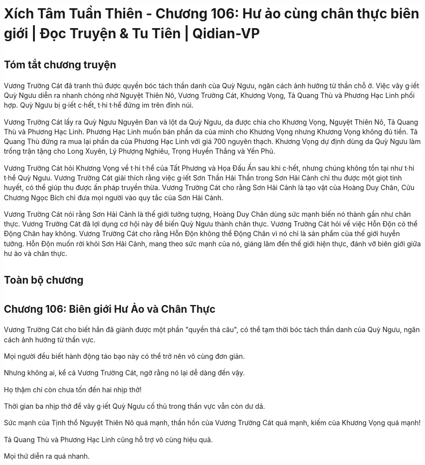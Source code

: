 # Xích Tâm Tuần Thiên - Chương 106: Hư ảo cùng chân thực biên giới | Đọc Truyện & Tu Tiên | Qidian-VP



## Tóm tắt chương truyện

Vương Trường Cát đã tranh thủ được quyền bóc tách thần danh của Quỳ Ngưu, ngăn cách ảnh hưởng từ thần chỗ ở. Việc vây g·iết Quỳ Ngưu diễn ra nhanh chóng nhờ Nguyệt Thiên Nô, Vương Trường Cát, Khương Vọng, Tả Quang Thù và Phương Hạc Linh phối hợp. Quỳ Ngưu bị g·iết c·hết, t·hi t·hể đứng im trên đỉnh núi.

Vương Trường Cát lấy ra Quỳ Ngưu Nguyên Đan và lột da Quỳ Ngưu, da được chia cho Khương Vọng, Nguyệt Thiên Nô, Tả Quang Thù và Phương Hạc Linh. Phương Hạc Linh muốn bán phần da của mình cho Khương Vọng nhưng Khương Vọng không đủ tiền. Tả Quang Thù đứng ra mua lại phần da của Phương Hạc Linh với giá 700 nguyên thạch. Khương Vọng dự định dùng da Quỳ Ngưu làm trống trận tặng cho Long Xuyên, Lý Phượng Nghiêu, Trọng Huyền Thắng và Yến Phủ.

Vương Trường Cát hỏi Khương Vọng về t·hi t·hể của Tất Phương và Họa Đấu Ấn sau khi c·hết, nhưng chúng không tồn tại như t·hi t·hể Quỳ Ngưu. Vương Trường Cát giải thích rằng việc g·iết Sơn Thần Hải Thần trong Sơn Hải Cảnh chỉ thu được một giọt tinh huyết, có thể giúp thu được ấn pháp truyền thừa. Vương Trường Cát cho rằng Sơn Hải Cảnh là tạo vật của Hoàng Duy Chân, Cửu Chương Ngọc Bích chỉ đưa mọi người vào quy tắc của Sơn Hải Cảnh.

Vương Trường Cát nói rằng Sơn Hải Cảnh là thế giới tưởng tượng, Hoàng Duy Chân dùng sức mạnh biến nó thành gần như chân thực. Vương Trường Cát đã lợi dụng cơ hội này để biến Quỳ Ngưu thành chân thực. Vương Trường Cát hỏi về việc Hỗn Độn có thể Động Chân hay không. Vương Trường Cát cho rằng Hỗn Độn không thể Động Chân vì nó chỉ là sản phẩm của thế giới huyễn tưởng. Hỗn Độn muốn rời khỏi Sơn Hải Cảnh, mang theo sức mạnh của nó, giáng lâm đến thế giới hiện thực, đánh vỡ biên giới giữa hư ảo và chân thực.



## Toàn bộ chương

## Chương 106: Biên giới Hư Ảo và Chân Thực

Vương Trường Cát cho biết hắn đã giành được một phần "quyền thả câu", có thể tạm thời bóc tách thần danh của Quỳ Ngưu, ngăn cách ảnh hưởng từ thần vực.

Mọi người đều biết hành động táo bạo này có thể trở nên vô cùng đơn giản.

Nhưng không ai, kể cả Vương Trường Cát, ngờ rằng nó lại dễ dàng đến vậy.

Họ thậm chí còn chưa tốn đến hai nhịp thở!

Thời gian ba nhịp thở để vây g·iết Quỳ Ngưu cố thủ trong thần vực vẫn còn dư dả.

Sức mạnh của Tịnh thổ Nguyệt Thiên Nô quá mạnh, thần hồn của Vương Trường Cát quá mạnh, kiếm của Khương Vọng quá mạnh!

Tả Quang Thù và Phương Hạc Linh cũng hỗ trợ vô cùng hiệu quả.

Mọi thứ diễn ra quá nhanh.
